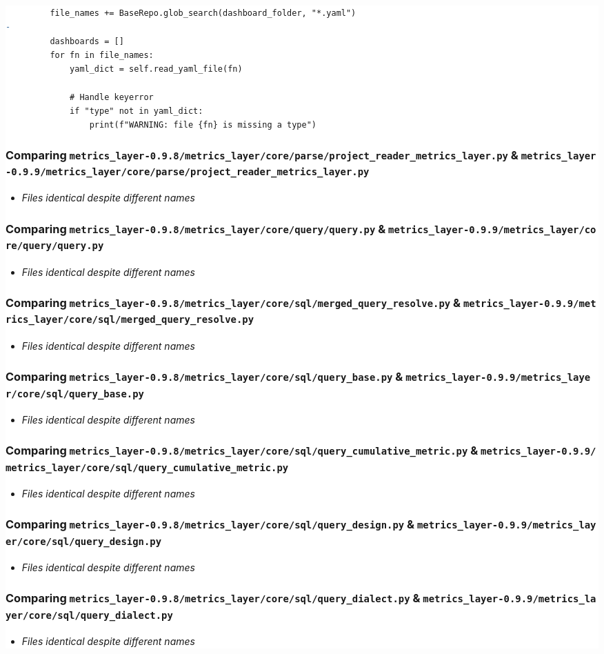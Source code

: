 ```diff
         file_names += BaseRepo.glob_search(dashboard_folder, "*.yaml")
-
         dashboards = []
         for fn in file_names:
             yaml_dict = self.read_yaml_file(fn)
 
             # Handle keyerror
             if "type" not in yaml_dict:
                 print(f"WARNING: file {fn} is missing a type")
```

### Comparing `metrics_layer-0.9.8/metrics_layer/core/parse/project_reader_metrics_layer.py` & `metrics_layer-0.9.9/metrics_layer/core/parse/project_reader_metrics_layer.py`

 * *Files identical despite different names*

### Comparing `metrics_layer-0.9.8/metrics_layer/core/query/query.py` & `metrics_layer-0.9.9/metrics_layer/core/query/query.py`

 * *Files identical despite different names*

### Comparing `metrics_layer-0.9.8/metrics_layer/core/sql/merged_query_resolve.py` & `metrics_layer-0.9.9/metrics_layer/core/sql/merged_query_resolve.py`

 * *Files identical despite different names*

### Comparing `metrics_layer-0.9.8/metrics_layer/core/sql/query_base.py` & `metrics_layer-0.9.9/metrics_layer/core/sql/query_base.py`

 * *Files identical despite different names*

### Comparing `metrics_layer-0.9.8/metrics_layer/core/sql/query_cumulative_metric.py` & `metrics_layer-0.9.9/metrics_layer/core/sql/query_cumulative_metric.py`

 * *Files identical despite different names*

### Comparing `metrics_layer-0.9.8/metrics_layer/core/sql/query_design.py` & `metrics_layer-0.9.9/metrics_layer/core/sql/query_design.py`

 * *Files identical despite different names*

### Comparing `metrics_layer-0.9.8/metrics_layer/core/sql/query_dialect.py` & `metrics_layer-0.9.9/metrics_layer/core/sql/query_dialect.py`

 * *Files identical despite different names*
